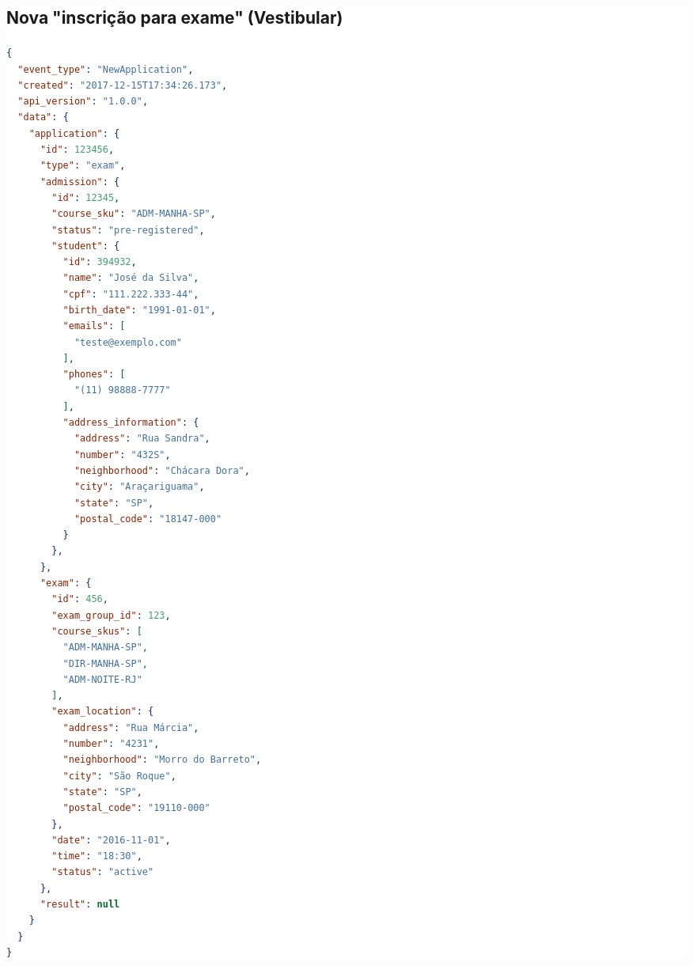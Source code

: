 ## Nova "inscrição para exame" (Vestibular)

```json
{
  "event_type": "NewApplication",
  "created": "2017-12-15T17:34:26.173",
  "api_version": "1.0.0",
  "data": {
    "application": {
      "id": 123456,
      "type": "exam",
      "admission": {
        "id": 12345,
        "course_sku": "ADM-MANHA-SP",
        "status": "pre-registered",
        "student": {
          "id": 394932,
          "name": "José da Silva",
          "cpf": "111.222.333-44",
          "birth_date": "1991-01-01",
          "emails": [
            "teste@exemplo.com"
          ],
          "phones": [
            "(11) 98888-7777"
          ],
          "address_information": {
            "address": "Rua Sandra",
            "number": "432S",
            "neighborhood": "Chácara Dora",
            "city": "Araçariguama",
            "state": "SP",
            "postal_code": "18147-000"
          }
        },
      },
      "exam": {
        "id": 456,
        "exam_group_id": 123,
        "course_skus": [
          "ADM-MANHA-SP",
          "DIR-MANHA-SP",
          "ADM-NOITE-RJ"
        ],
        "exam_location": {
          "address": "Rua Márcia",
          "number": "4231",
          "neighborhood": "Morro do Barreto",
          "city": "São Roque",
          "state": "SP",
          "postal_code": "19110-000"
        },
        "date": "2016-11-01",
        "time": "18:30",
        "status": "active"
      },
      "result": null
    }
  }
}
```
